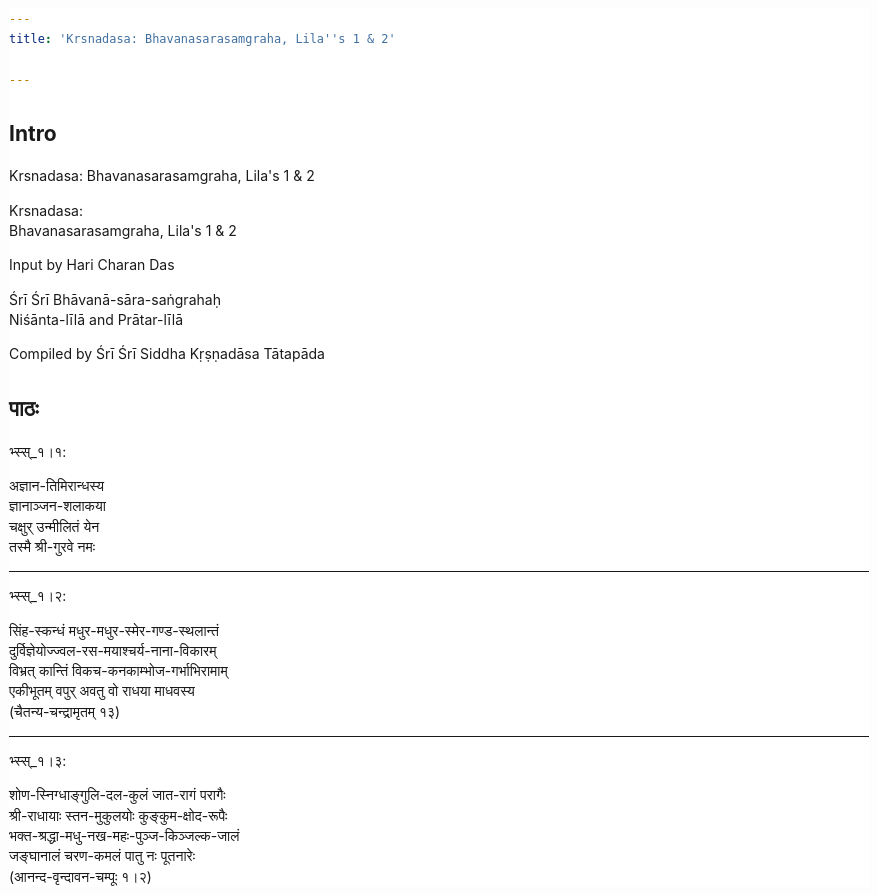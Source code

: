 ```yaml
---
title: 'Krsnadasa: Bhavanasarasamgraha, Lila''s 1 & 2'

---
```

## Intro
  
  
  
  
Krsnadasa: Bhavanasarasamgraha, Lila's 1 & 2  
  
  
  
  
Krsnadasa:   
Bhavanasarasamgraha, Lila's 1 & 2  
  
Input by  Hari Charan Das  
  
  
Śrī Śrī Bhāvanā-sāra-saṅgrahaḥ  
Niśānta-līlā and Prātar-līlā  
  
Compiled by Śrī Śrī Siddha Kṛṣṇadāsa Tātapāda  
  
  
  
  


## पाठः
  
  
  
  
  
  
  
  
भ्स्स्_१।१:  
  
अज्ञान-तिमिरान्धस्य  
ज्ञानाञ्जन-शलाकया   
चक्षुर् उन्मीलितं येन  
तस्मै श्री-गुरवे नमः  
  
____________________________________  
  
भ्स्स्_१।२:  
  
सिंह-स्कन्धं मधुर-मधुर-स्मेर-गण्ड-स्थलान्तं  
दुर्विज्ञेयोज्ज्वल-रस-मयाश्चर्य-नाना-विकारम्  
विभ्रत् कान्तिं विकच-कनकाम्भोज-गर्भाभिरामाम्  
एकीभूतम् वपुर् अवतु वो राधया माधवस्य  
(चैतन्य-चन्द्रामृतम् १३)  
  
____________________________________  
  
भ्स्स्_१।३:  
  
शोण-स्निग्धाङ्गुलि-दल-कुलं जात-रागं परागैः  
श्री-राधायाः स्तन-मुकुलयोः कुङ्कुम-क्षोद-रूपैः  
भक्त-श्रद्धा-मधु-नख-महः-पुञ्ज-किञ्जल्क-जालं  
जङ्घानालं चरण-कमलं पातु नः पूतनारेः  
(आनन्द-वृन्दावन-चम्पूः १।२)  
  